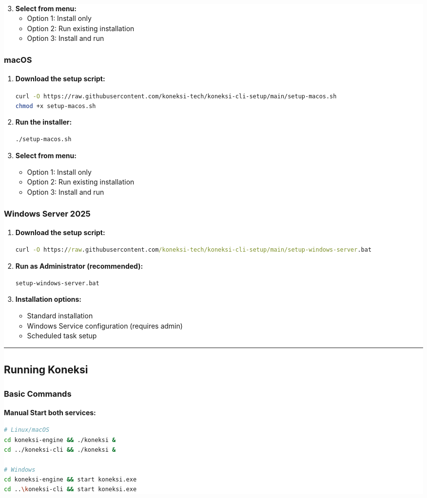 3. **Select from menu:**
   - Option 1: Install only
   - Option 2: Run existing installation
   - Option 3: Install and run

### macOS

1. **Download the setup script:**

   ```bash
   curl -O https://raw.githubusercontent.com/koneksi-tech/koneksi-cli-setup/main/setup-macos.sh
   chmod +x setup-macos.sh
   ```

2. **Run the installer:**

   ```bash
   ./setup-macos.sh
   ```

3. **Select from menu:**
   - Option 1: Install only
   - Option 2: Run existing installation
   - Option 3: Install and run

### Windows Server 2025

1. **Download the setup script:**

   ```cmd
   curl -O https://raw.githubusercontent.com/koneksi-tech/koneksi-cli-setup/main/setup-windows-server.bat
   ```

2. **Run as Administrator (recommended):**

   ```cmd
   setup-windows-server.bat
   ```

3. **Installation options:**
   - Standard installation
   - Windows Service configuration (requires admin)
   - Scheduled task setup

---

## Running Koneksi

### Basic Commands

**Manual Start both services:**

```bash
# Linux/macOS
cd koneksi-engine && ./koneksi &
cd ../koneksi-cli && ./koneksi &

# Windows
cd koneksi-engine && start koneksi.exe
cd ..\koneksi-cli && start koneksi.exe
```
